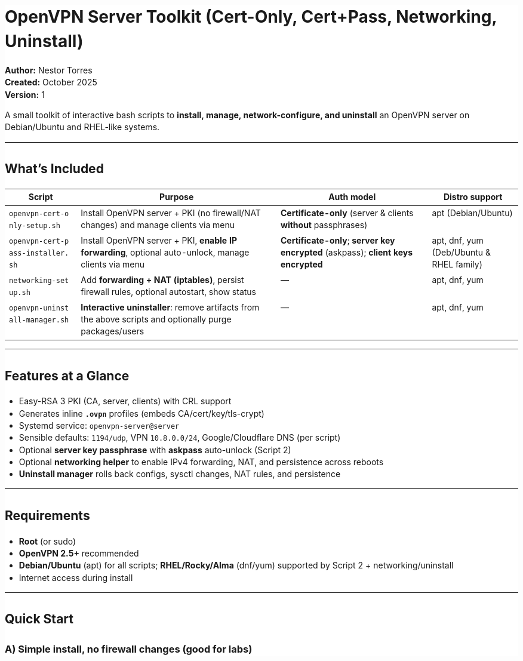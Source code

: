 # OpenVPN Server Toolkit (Cert-Only, Cert+Pass, Networking, Uninstall)

**Author:** Nestor Torres  
**Created:** October 2025  
**Version:** 1

A small toolkit of interactive bash scripts to **install, manage, network-configure, and uninstall** an OpenVPN server on Debian/Ubuntu and RHEL-like systems.

---

## What’s Included

| Script                           | Purpose                                                                                                  | Auth model                                                                          | Distro support                           |
| -------------------------------- | -------------------------------------------------------------------------------------------------------- | ----------------------------------------------------------------------------------- | ---------------------------------------- |
| `openvpn-cert-only-setup.sh`     | Install OpenVPN server + PKI (no firewall/NAT changes) and manage clients via menu                       | **Certificate-only** (server & clients **without** passphrases)                     | apt (Debian/Ubuntu)                      |
| `openvpn-cert-pass-installer.sh` | Install OpenVPN server + PKI, **enable IP forwarding**, optional auto-unlock, manage clients via menu    | **Certificate-only**; **server key encrypted** (askpass); **client keys encrypted** | apt, dnf, yum (Deb/Ubuntu & RHEL family) |
| `networking-setup.sh`            | Add **forwarding + NAT (iptables)**, persist firewall rules, optional autostart, show status             | —                                                                                   | apt, dnf, yum                            |
| `openvpn-uninstall-manager.sh`   | **Interactive uninstaller**: remove artifacts from the above scripts and optionally purge packages/users | —                                                                                   | apt, dnf, yum                            |

---

## Features at a Glance

* Easy-RSA 3 PKI (CA, server, clients) with CRL support
* Generates inline **`.ovpn`** profiles (embeds CA/cert/key/tls-crypt)
* Systemd service: `openvpn-server@server`
* Sensible defaults: `1194/udp`, VPN `10.8.0.0/24`, Google/Cloudflare DNS (per script)
* Optional **server key passphrase** with **askpass** auto-unlock (Script 2)
* Optional **networking helper** to enable IPv4 forwarding, NAT, and persistence across reboots
* **Uninstall manager** rolls back configs, sysctl changes, NAT rules, and persistence

---

## Requirements

* **Root** (or sudo)
* **OpenVPN 2.5+** recommended
* **Debian/Ubuntu** (apt) for all scripts; **RHEL/Rocky/Alma** (dnf/yum) supported by Script 2 + networking/uninstall
* Internet access during install

---

## Quick Start

### A) Simple install, no firewall changes (good for labs)
